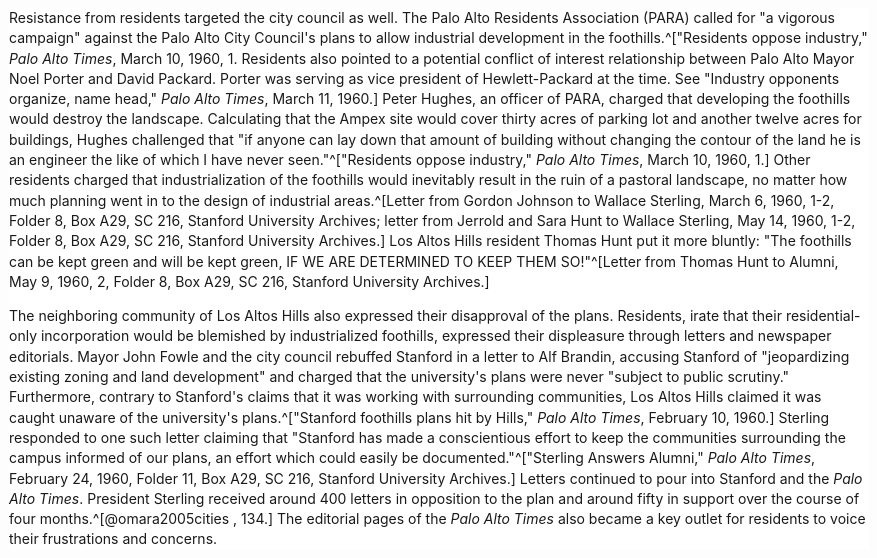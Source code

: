 Resistance from residents targeted the city council as well. The Palo Alto Residents Association (PARA) called for "a vigorous campaign" against the Palo Alto City Council's plans to allow industrial development in the foothills.^["Residents oppose industry," *Palo Alto Times*, March 10, 1960, 1. Residents also pointed to a potential conflict of interest relationship between Palo Alto Mayor Noel Porter and David Packard. Porter was serving as vice president of Hewlett-Packard at the time. See "Industry opponents organize, name head," *Palo Alto Times*, March 11, 1960.] Peter Hughes, an officer of PARA, charged that developing the foothills would destroy the landscape. Calculating that the Ampex site would cover thirty acres of parking lot and another twelve acres for buildings, Hughes challenged that "if anyone can lay down that amount of building without changing the contour of the land he is an engineer the like of which I have never seen."^["Residents oppose industry," *Palo Alto Times*, March 10, 1960, 1.] Other residents charged that industrialization of the foothills would inevitably result in the ruin of a pastoral landscape, no matter how much planning went in to the design of industrial areas.^[Letter from Gordon Johnson to Wallace Sterling, March 6, 1960, 1-2, Folder 8, Box A29, SC 216, Stanford University Archives; letter from Jerrold and Sara Hunt to Wallace Sterling, May 14, 1960, 1-2, Folder 8, Box A29, SC 216, Stanford University Archives.] Los Altos Hills resident Thomas Hunt put it more bluntly: "The foothills can be kept green and will be kept green, IF WE ARE DETERMINED TO KEEP THEM SO!"^[Letter from Thomas Hunt to Alumni, May 9, 1960, 2, Folder 8, Box A29, SC 216, Stanford University Archives.]

The neighboring community of Los Altos Hills also expressed their disapproval of the plans. Residents, irate that their residential-only incorporation would be blemished by industrialized foothills, expressed their displeasure through letters and newspaper editorials. Mayor John Fowle and the city council rebuffed Stanford in a letter to Alf Brandin, accusing Stanford of "jeopardizing existing zoning and land development" and charged that the university's plans were never "subject to public scrutiny." Furthermore, contrary to Stanford's claims that it was working with surrounding communities, Los Altos Hills claimed it was caught unaware of the university's plans.^["Stanford foothills plans hit by Hills," *Palo Alto Times*, February 10, 1960.] Sterling responded to one such letter claiming that "Stanford has made a conscientious effort to keep the communities surrounding the campus informed of our plans, an effort which could easily be documented."^["Sterling Answers Alumni," *Palo Alto Times*, February 24, 1960, Folder 11, Box A29, SC 216, Stanford University Archives.] Letters continued to pour into Stanford and the *Palo Alto Times*. President Sterling received around 400 letters in opposition to the plan and around fifty in support over the course of four months.^[@omara2005cities , 134.] The editorial pages of the *Palo Alto Times* also became a key outlet for residents to voice their frustrations and concerns.


[^1]: Stewart Udall, *The Quiet Crisis* (New York: Holt, Reinhart and
[^2]: *Esquire*, 1983, 356.
[^3]: *Latin American Literary Review*, (Spring 1977): 176.
[^4]: Leonard Downie, Jr., "A Misplanned Suburb," *Washington Post*,
[^5]: @dasmann1965destruction, 19.
[^6]: See @rome2001bulldozer. Christopher Sellers argues that Rome overlooks
[^7]: @clark1959health, 49--51, 79; *The Spanish-American Community of
[^8]: "Agriculture," *San Jose Mercury*, January 15, 1956.
[^9]: "East Siders form alliance to increase political clout," *San Jose
[^10]: See, for example, @dewey1998working.
[^11]: @castillo1995chavez, 24; @pitti2004devil, 150--154.
[^12]: Fred Ross, "The Saga of Sal Si Puedes," 3--6.
[^13]: @clark1959health, 35. Herman E.
[^14]: Ross, "The Saga of Sal si Puedes," 8.
[^15]: Ross, "The Saga of Sal si Puedes," 16, 22---23; @clark1959health, 28; 
[^16]: San Jose City Planning Commission, *Master Plan of the City of
[^17]: Planning Commission, *Master Plan of the City of San Jose*, 94--95.
[^18]: Planning Commission, *Master Plan of the City of San Jose*, 89.
[^19]: "Housing for Freeway Displace-ees,", newspaper clipping, n.d.,
[^20]: "Housing for Freeway Displace-ees," Fred Ross Papers.
[^21]: Gallegos oral history, 17--18.
[^22]: @pitti2004devil, 157.
[^23]: Social Planning Council of Santa Clara County, Inc. and Santa
[^24]: @mensinger1981losaltos, 21-22.
[^25]: @mensinger1981losaltos, 23.
[^26]: Social Planning Council of Santa Clara County, Inc. and Santa
[^27]: "Scatter Low-Cost Housing," *San Jose Mercury News*, September
[^28]: "Mexican Americans Sound Call for Unity," *San Jose Mercury*,
[^29]: *San Jose Mercury*, March 11, 1972.
[^30]: *San Jose Mercury*, November 24, 1972; *San Jose Mercury*,
[^31]: *San Jose Mercury*, December 21, 1970; @cavin2012siliconvalley,
[^32]: "Hills City Zoning Upheld by Court," *San Jose Mercury*,
[^33]: @walker2007countrycity, 133.
[^34]: @walker2007countrycity, 133.
[^35]: @walker2007countrycity, 132---133; @vieg1955two, 244---246.
[^36]: @walker2007countrycity, 133.
[^37]: @scott1959bayarea, 2.
[^38]: @scott1959bayarea, 274.
[^39]: @walker2007countrycity, 136.
[^40]: @pincetl1999transforming, 140--141.
[^41]: "Guidelines, Santa Clara County Local Agency Formation
[^42]: @kent1970openspace, 69.
[^43]: @dyble2009toll, 175--176.
[^44]: Jack Kent, *City and Regional Planning for the Metropolitan San
[^45]: @theissen2010erskine, 45--53.
[^46]: @theissen2010erskine, 57.
[^47]: @walker2007countrycity, 134--136; @theissen2010erskine, 117--128.
[^48]: Quoted in @walker2007countrycity, 136.
[^49]: Letter from Dorothy Erskine to Michael McCloskey, April 12, 1969,
[^50]: @pincetl1999transforming, 147--148.
[^51]: "Planning for Growth", 1955, 43.
[^52]: "Planning for Growth," 45.
[^53]: "Planning for Growth," 43---44.
[^54]: California Legislature, *Joint Committee on Open Space Land,
[^55]: @kent1970openspace, 74; "Ideas for Discussion with Ford
[^56]: People for Open Space, "The Case for Open Space," January 1969,
[^57]: People for Open Space, "The Case for Open Space," report, 7,
[^58]: People for Open Space, "The Case for Open Space," report, 10,
[^59]: @wood1962goinggoing, 6.
[^60]: @wood1963phantom, 5; @starr2009golden, 418--419.
[^61]: @starr2009golden, 422.
[^62]: @pincetl1999transforming, 153.
[^63]: Karl Belser, "The Planning Fiasco in California," *Cry California*
[^64]: Belser, "Planning Fiasco," *Cry California*, 11.
[^65]: Belser, "Planning Fiasco," 11.
[^66]: Belser, "Planning Fiasco," 13.
[^67]: Belser, "Planning Fiasco," 13.
[^68]: Belser, "Planning Fiasco," 13.
[^69]: Karl Belser, "The Making of Slurban America," (Fall 1970), 1.
[^70]: Belser, "The Making of Slurban America," 17.
[^71]: Belser, "The Making of Slurban America," 5.
[^72]: "Regional Open Space Study," August 1, 1968, 1, Carton 2, Folder
[^73]: *California Tomorrow Plan*, 24--36.
[^74]: *California Tomorrow Plan*, 46--48. See also
[^75]: @bronson1968golden; @dasmann1965destruction; @lange1960death;
[^76]: Roberts quoted in @press2002openspace, 41.
[^77]: @press2002openspace, 42; @walker2007countrycity, 164.
[^78]: California state law defines special districts as "any agency of
[^79]: @trounstine1982movers, 77.
[^80]: "Voters Pass on Manager, 3 For Council Tuesday," *San Jose
[^81]: @trounstine1982movers, 99--101.
[^82]: Quoted in @trounstine1982movers, 103.
[^83]: @rosen1981growth, 332--333.
[^84]: "Sweet Triumph for San Jose's Mayor," *San Francisco Chronicle*,
[^85]: Santa Clara County Planning Policy Committee, *Zoning and
[^86]: @rosen1981growth, 332--333.
[^87]: @rosen1981growth, 328--331.
[^88]: "But She Picks Political Ring," *San Jose Mercury News*, June 13,
[^89]: Diridon Research Corporation, "A Survey of Voter Attitudes in the
[^90]: "Survey of Voter Attitudes," 1--2, 1974, Folder 20, Box 1, Janet Gray Hayes Papers, MSS-2002-01, San Jose State University.
[^91]: "Forerunner," March 1973, Folder 405, Box 88, Don Edwards
[^92]: Stanford Environmental Law Review, *San Jose: Sprawling City; A
[^93]: Alesch, *Local Government's Ability to Manage Growth in a
[^94]: Alesch, "Managing Growth," 29.
[^95]: Alesch, "Managing Growth," 45; @frieden1979regulation, 15--27;
[^96]: "A Tough Race for Mayor of Sprawling San Jose," *San Francisco
[^97]: "Garza berates mayor in bid to unseat her," *San Jose Mercury*,
[^98]: "Garza on attack in mayor debate," *San Jose Mercury*, April 27,
[^99]: "Re-elect Mayor Hayes," *San Jose Mercury*, May 22, 1978, Folder
[^100]: "Supervisor runoff to focus on land use," *San Jose Mercury*
[^101]: "Builders giving Garza, Colla \$24,000," *San Jose Mercury*,
[^102]: "San Jose's future growth main issue in campaign," *San Jose
[^103]: "Finding money the key play in the campaign game," *San Jose
[^104]: "Challenger Al Garza," *San Jose Mercury*, October 31, 1978,
[^105]: "The Politics of Growth in San Jose," *California Journal*,
[^106]: "It's a single issue race," *San Jose Sun*, October 24, 1978,
[^107]: "Sweet Triumph for San Jose's Mayor," *San Francisco Chronicle*,
[^108]: "Sweet Triumph for San Jose's Mayor," *San Francisco Chronicle*,
[^109]: Letter from Erskine to to McCloskey, 2, April 12, 1969,
[^110]: "Anti-Sprawl Initiative: The Citizen's Initiative for Organized
[^111]: "Rancho San Jose Loses in City Vote," *San Jose Mercury*, January 18,
[^112]: "Increased Density in Hills Urged," *San Jose Mercury*, n.d., Folder
[^113]: "Keep Hillsides Deal," *San Jose Mercury News*, October 24, 1984,
[^114]: "Partial Transcript of Public Hearing on 1981 General Plan Amendments,"
[^115]: "Partial Transcript of Public Hearing on 1981 General Plan
[^116]: "Safety first," n.d., no source, news clipping, Folder 49, Box
[^117]: "Presentation by Mayor Janet Gray Hayes, City of San Jose,
